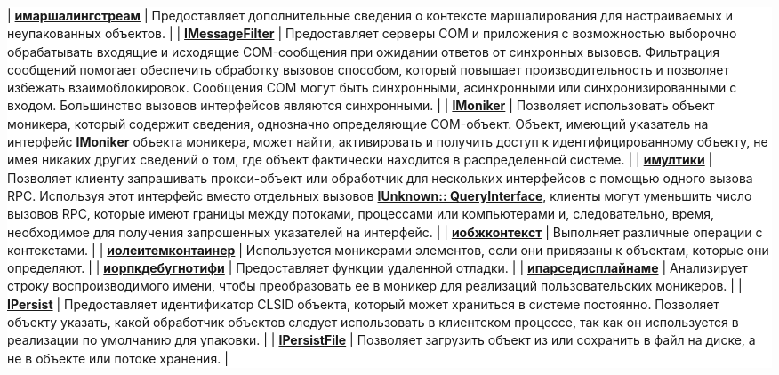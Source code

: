 | [**имаршалингстреам**](/windows/desktop/api/objidl/nn-objidl-imarshalingstream)                 | Предоставляет дополнительные сведения о контексте маршалирования для настраиваемых и неупакованных объектов.                                                                                                                                                                                                                                                                                                                                                                             |
| [**IMessageFilter**](/windows/desktop/api/ObjIdl/nn-objidl-imessagefilter)                       | Предоставляет серверы COM и приложения с возможностью выборочно обрабатывать входящие и исходящие COM-сообщения при ожидании ответов от синхронных вызовов. Фильтрация сообщений помогает обеспечить обработку вызовов способом, который повышает производительность и позволяет избежать взаимоблокировок. Сообщения COM могут быть синхронными, асинхронными или синхронизированными с входом. Большинство вызовов интерфейсов являются синхронными.                                                                       |
| [**IMoniker**](/windows/desktop/api/ObjIdl/nn-objidl-imoniker)                                   | Позволяет использовать объект моникера, который содержит сведения, однозначно определяющие COM-объект. Объект, имеющий указатель на интерфейс [**IMoniker**](/windows/desktop/api/ObjIdl/nn-objidl-imoniker) объекта моникера, может найти, активировать и получить доступ к идентифицированному объекту, не имея никаких других сведений о том, где объект фактически находится в распределенной системе.                                                                                                        |
| [**имултики**](/windows/win32/api/objidlbase/nn-objidlbase-imultiqi)                                   | Позволяет клиенту запрашивать прокси-объект или обработчик для нескольких интерфейсов с помощью одного вызова RPC. Используя этот интерфейс вместо отдельных вызовов [**IUnknown:: QueryInterface**](/windows/desktop/api/Unknwn/nf-unknwn-iunknown-queryinterface(q)), клиенты могут уменьшить число вызовов RPC, которые имеют границы между потоками, процессами или компьютерами и, следовательно, время, необходимое для получения запрошенных указателей на интерфейс.                                                  |
| [**иобжконтекст**](/windows/win32/api/objidlbase/nn-objidlbase-iobjcontext)                             | Выполняет различные операции с контекстами.                                                                                                                                                                                                                                                                                                                                                                                                                                               |
| [**иолеитемконтаинер**](/windows/desktop/api/OleIdl/nn-oleidl-ioleitemcontainer)                 | Используется моникерами элементов, если они привязаны к объектам, которые они определяют.                                                                                                                                                                                                                                                                                                                                                                                                                |
| [**иорпкдебугнотифи**](iorpcdebugnotify.md)                   | Предоставляет функции удаленной отладки.                                                                                                                                                                                                                                                                                                                                                                                                                                               |
| [**ипарседисплайнаме**](/windows/desktop/api/OleIdl/nn-oleidl-iparsedisplayname)                 | Анализирует строку воспроизводимого имени, чтобы преобразовать ее в моникер для реализаций пользовательских моникеров.                                                                                                                                                                                                                                                                                                                                                                                      |
| [**IPersist**](/windows/desktop/api/ObjIdl/nn-objidl-ipersist)                                   | Предоставляет идентификатор CLSID объекта, который может храниться в системе постоянно. Позволяет объекту указать, какой обработчик объектов следует использовать в клиентском процессе, так как он используется в реализации по умолчанию для упаковки.                                                                                                                                                                                                                                                              |
| [**IPersistFile**](/windows/desktop/api/ObjIdl/nn-objidl-ipersistfile)                           | Позволяет загрузить объект из или сохранить в файл на диске, а не в объекте или потоке хранения.                                                                                                                                                                                                                                                                                                                                                                                   |